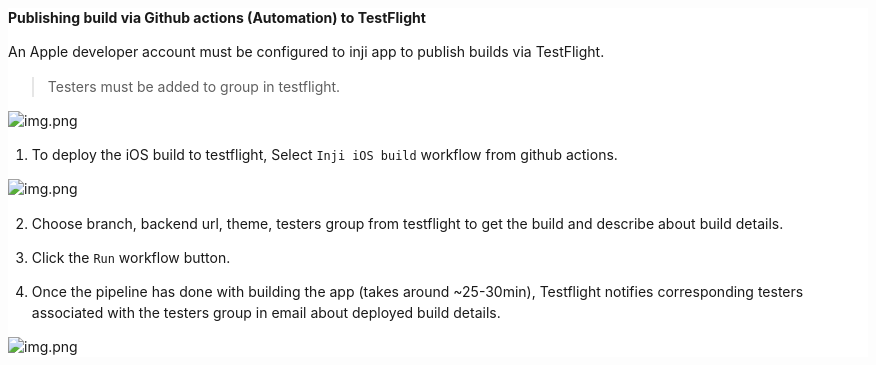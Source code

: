
**Publishing build via Github actions (Automation) to TestFlight**

An Apple developer account must be configured to inji app to publish builds via TestFlight. 

> Testers must be added to group in testflight.

![img.png](\_images/testflight_testers_group.png)

1. To deploy the iOS build to testflight, Select `Inji iOS build` workflow from github actions.

![img.png](\_images/inji_ios_github_actions.png)

2. Choose branch, backend url, theme, testers group from testflight to get the build and describe about build details. 

3. Click the `Run` workflow button.

4. Once the pipeline has done with building the app (takes around ~25-30min), Testflight notifies corresponding testers associated with the testers group in email about deployed build details.

![img.png](\_images/testflight_ios_notification.png)
